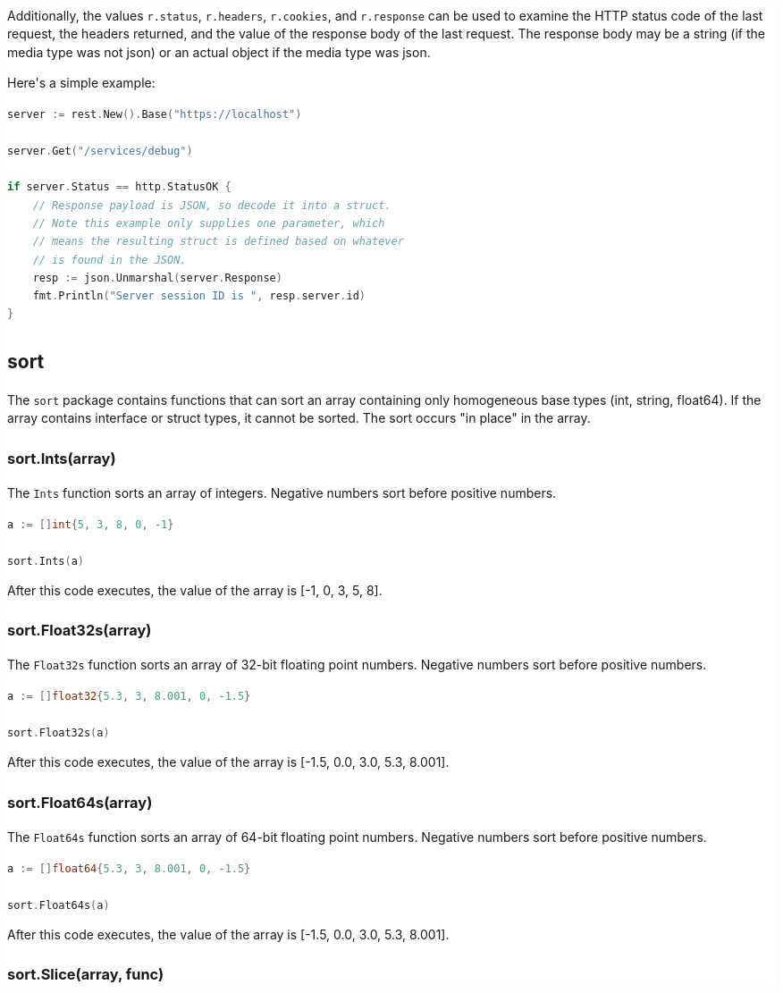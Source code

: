 Additionally, the values `r.status`, `r.headers`, `r.cookies`, and `r.response` can be used
to examine the HTTP status code of the last request, the headers returned, and the value of
the response body of the last request. The response body may be a string (if the media type
was not json) or an actual object if the media type was json.

Here's a simple example:

```go
server := rest.New().Base("https://localhost")

server.Get("/services/debug")
    
if server.Status == http.StatusOK {
    // Response payload is JSON, so decode it into a struct.
    // Note this example only supplies one parameter, which
    // means the resulting struct is defined based on whatever
    // is found in the JSON.
    resp := json.Unmarshal(server.Response)
    fmt.Println("Server session ID is ", resp.server.id)
}
```

## sort <a name="sort"></a>

The `sort` package contains functions that can sort an array containing only
homogeneous base types (int, string, float64). If the array contains interface
or struct types, it cannot be sorted. The sort occurs "in place" in the array.

### sort.Ints(array)

The `Ints` function sorts an array of integers. Negative numbers sort before positive
numbers.

```go
a := []int{5, 3, 8, 0, -1}

sort.Ints(a)
```

After this code executes, the value of the array is [-1, 0, 3, 5, 8].

### sort.Float32s(array)

The `Float32s` function sorts an array of 32-bit floating point numbers.
Negative numbers sort before positive numbers.

```go
a := []float32{5.3, 3, 8.001, 0, -1.5}

sort.Float32s(a)
```

After this code executes, the value of the array is [-1.5, 0.0, 3.0, 5.3, 8.001].

### sort.Float64s(array)

The `Float64s` function sorts an array of 64-bit floating point numbers.
Negative numbers sort before positive numbers.

```go
a := []float64{5.3, 3, 8.001, 0, -1.5}

sort.Float64s(a)
```

After this code executes, the value of the array is [-1.5, 0.0, 3.0, 5.3, 8.001].

### sort.Slice(array, func)
